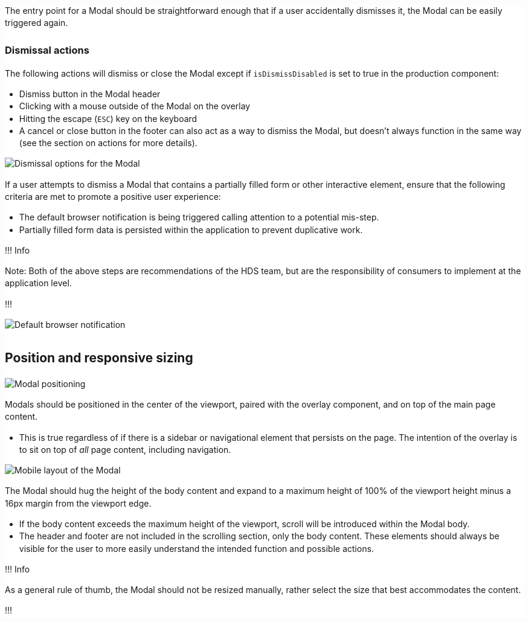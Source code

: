 The entry point for a Modal should be straightforward enough that if a user accidentally dismisses it, the Modal can be easily triggered again.

### Dismissal actions

The following actions will dismiss or close the Modal except if `isDismissDisabled` is set to true in the production component:

- Dismiss button in the Modal header
- Clicking with a mouse outside of the Modal on the overlay
- Hitting the escape (`ESC`) key on the keyboard
- A cancel or close button in the footer can also act as a way to dismiss the Modal, but doesn’t always function in the same way (see the section on actions for more details).

![Dismissal options for the Modal](/assets/components/modal/modal-dismissal-actions.png)

If a user attempts to dismiss a Modal that contains a partially filled form or other interactive element, ensure that the following criteria are met to promote a positive user experience:

- The default browser notification is being triggered calling attention to a potential mis-step.
- Partially filled form data is persisted within the application to prevent duplicative work.

!!! Info

Note: Both of the above steps are recommendations of the HDS team, but are the responsibility of consumers to implement at the application level.

!!!

![Default browser notification](/assets/components/modal/modal-default-browser-notification.png)

## Position and responsive sizing

![Modal positioning](/assets/components/modal/modal-positioning.png)

Modals should be positioned in the center of the viewport, paired with the overlay component, and on top of the main page content.

- This is true regardless of if there is a sidebar or navigational element that persists on the page. The intention of the overlay is to sit on top of _all_ page content, including navigation.

![Mobile layout of the Modal](/assets/components/modal/modal-mobile-sizes.png)

The Modal should hug the height of the body content and expand to a maximum height of 100% of the viewport height minus a 16px margin from the viewport edge.

- If the body content exceeds the maximum height of the viewport, scroll will be introduced within the Modal body.
- The header and footer are not included in the scrolling section, only the body content. These elements should always be visible for the user to more easily understand the intended function and possible actions.

!!! Info

As a general rule of thumb, the Modal should not be resized manually, rather select the size that best accommodates the content.

!!!